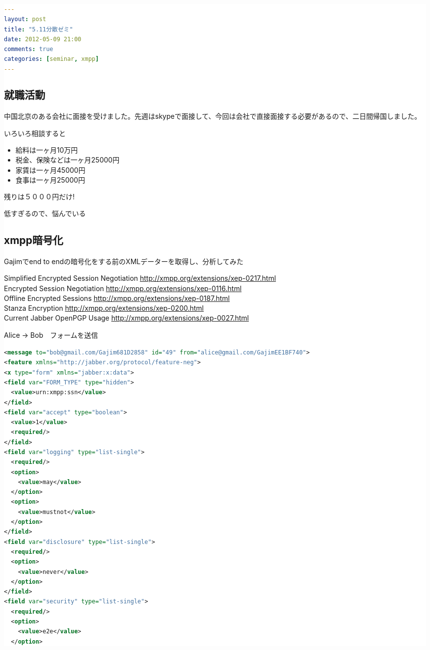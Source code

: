 ```yaml
---
layout: post
title: "5.11分散ゼミ"
date: 2012-05-09 21:00
comments: true
categories: [seminar, xmpp]
---
```


## 就職活動
中国北京のある会社に面接を受けました。先週はskypeで面接して、今回は会社で直接面接する必要があるので、二日間帰国しました。

いろいろ相談すると

* 給料は一ヶ月10万円
* 税金、保険などは一ヶ月25000円
* 家賃は一ヶ月45000円
* 食事は一ヶ月25000円

残りは５０００円だけ!

低すぎるので、悩んでいる

## xmpp暗号化
Gajimでend to endの暗号化をする前のXMLデーターを取得し、分析してみた

Simplified Encrypted Session Negotiation http://xmpp.org/extensions/xep-0217.html  
Encrypted Session Negotiation http://xmpp.org/extensions/xep-0116.html  
Offline Encrypted Sessions http://xmpp.org/extensions/xep-0187.html  
Stanza Encryption http://xmpp.org/extensions/xep-0200.html  
Current Jabber OpenPGP Usage http://xmpp.org/extensions/xep-0027.html

Alice -> Bob　フォームを送信
```xml
<message to="bob@gmail.com/Gajim681D2858" id="49" from="alice@gmail.com/GajimEE1BF740">
<feature xmlns="http://jabber.org/protocol/feature-neg">
<x type="form" xmlns="jabber:x:data">
<field var="FORM_TYPE" type="hidden">
  <value>urn:xmpp:ssn</value>
</field>
<field var="accept" type="boolean">
  <value>1</value>
  <required/>
</field>
<field var="logging" type="list-single">
  <required/>
  <option>
    <value>may</value>
  </option>
  <option>
    <value>mustnot</value>
  </option>
</field>
<field var="disclosure" type="list-single">
  <required/>
  <option>
    <value>never</value>
  </option>
</field>
<field var="security" type="list-single">
  <required/>
  <option>
    <value>e2e</value>
  </option>
```